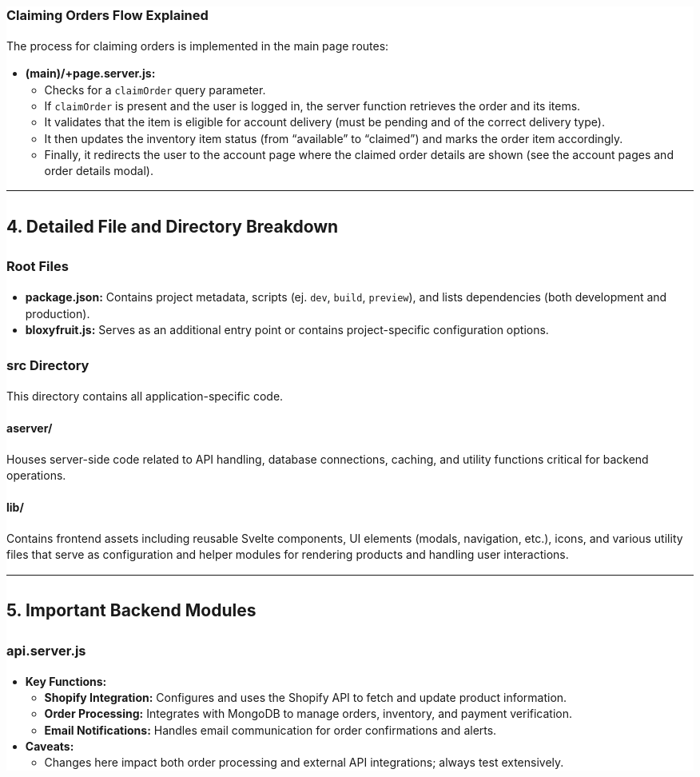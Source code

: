 ### Claiming Orders Flow Explained

The process for claiming orders is implemented in the main page routes:

- **(main)/+page.server.js:**
  - Checks for a `claimOrder` query parameter.
  - If `claimOrder` is present and the user is logged in, the server function retrieves the order and its items.
  - It validates that the item is eligible for account delivery (must be pending and of the correct delivery type).
  - It then updates the inventory item status (from “available” to “claimed”) and marks the order item accordingly.
  - Finally, it redirects the user to the account page where the claimed order details are shown (see the account pages and order details modal).

---

## 4. Detailed File and Directory Breakdown

### Root Files

- **package.json:** Contains project metadata, scripts (ej. `dev`, `build`, `preview`), and lists dependencies (both development and production).
- **bloxyfruit.js:** Serves as an additional entry point or contains project-specific configuration options.

### src Directory

This directory contains all application-specific code.

#### aserver/

Houses server-side code related to API handling, database connections, caching, and utility functions critical for backend operations.

#### lib/

Contains frontend assets including reusable Svelte components, UI elements (modals, navigation, etc.), icons, and various utility files that serve as configuration and helper modules for rendering products and handling user interactions.

---

## 5. Important Backend Modules

### api.server.js

- **Key Functions:**
  - **Shopify Integration:** Configures and uses the Shopify API to fetch and update product information.
  - **Order Processing:** Integrates with MongoDB to manage orders, inventory, and payment verification.
  - **Email Notifications:** Handles email communication for order confirmations and alerts.
- **Caveats:**
  - Changes here impact both order processing and external API integrations; always test extensively.
